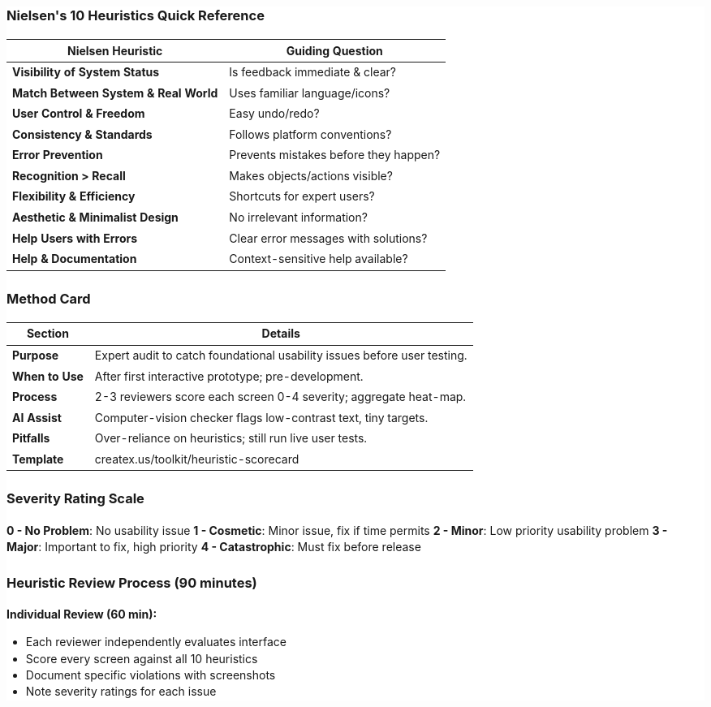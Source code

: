 ### Nielsen's 10 Heuristics Quick Reference

| **Nielsen Heuristic** | **Guiding Question** |
|----------------------|----------------------|
| **Visibility of System Status** | Is feedback immediate & clear? |
| **Match Between System & Real World** | Uses familiar language/icons? |
| **User Control & Freedom** | Easy undo/redo? |
| **Consistency & Standards** | Follows platform conventions? |
| **Error Prevention** | Prevents mistakes before they happen? |
| **Recognition > Recall** | Makes objects/actions visible? |
| **Flexibility & Efficiency** | Shortcuts for expert users? |
| **Aesthetic & Minimalist Design** | No irrelevant information? |
| **Help Users with Errors** | Clear error messages with solutions? |
| **Help & Documentation** | Context-sensitive help available? |

### Method Card

| **Section** | **Details** |
|-------------|-------------|
| **Purpose** | Expert audit to catch foundational usability issues before user testing. |
| **When to Use** | After first interactive prototype; pre-development. |
| **Process** | 2-3 reviewers score each screen 0-4 severity; aggregate heat-map. |
| **AI Assist** | Computer-vision checker flags low-contrast text, tiny targets. |
| **Pitfalls** | Over-reliance on heuristics; still run live user tests. |
| **Template** | createx.us/toolkit/heuristic-scorecard |

### Severity Rating Scale

**0 - No Problem**: No usability issue
**1 - Cosmetic**: Minor issue, fix if time permits
**2 - Minor**: Low priority usability problem
**3 - Major**: Important to fix, high priority
**4 - Catastrophic**: Must fix before release

### Heuristic Review Process (90 minutes)

**Individual Review (60 min):**
- Each reviewer independently evaluates interface
- Score every screen against all 10 heuristics
- Document specific violations with screenshots
- Note severity ratings for each issue
